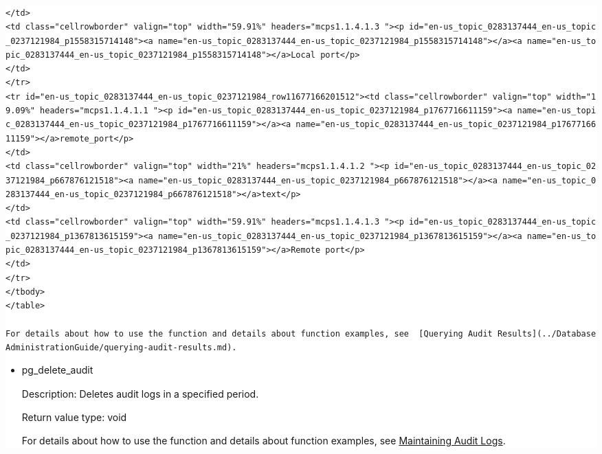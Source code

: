     </td>
    <td class="cellrowborder" valign="top" width="59.91%" headers="mcps1.1.4.1.3 "><p id="en-us_topic_0283137444_en-us_topic_0237121984_p1558315714148"><a name="en-us_topic_0283137444_en-us_topic_0237121984_p1558315714148"></a><a name="en-us_topic_0283137444_en-us_topic_0237121984_p1558315714148"></a>Local port</p>
    </td>
    </tr>
    <tr id="en-us_topic_0283137444_en-us_topic_0237121984_row11677166201512"><td class="cellrowborder" valign="top" width="19.09%" headers="mcps1.1.4.1.1 "><p id="en-us_topic_0283137444_en-us_topic_0237121984_p1767716611159"><a name="en-us_topic_0283137444_en-us_topic_0237121984_p1767716611159"></a><a name="en-us_topic_0283137444_en-us_topic_0237121984_p1767716611159"></a>remote_port</p>
    </td>
    <td class="cellrowborder" valign="top" width="21%" headers="mcps1.1.4.1.2 "><p id="en-us_topic_0283137444_en-us_topic_0237121984_p667876121518"><a name="en-us_topic_0283137444_en-us_topic_0237121984_p667876121518"></a><a name="en-us_topic_0283137444_en-us_topic_0237121984_p667876121518"></a>text</p>
    </td>
    <td class="cellrowborder" valign="top" width="59.91%" headers="mcps1.1.4.1.3 "><p id="en-us_topic_0283137444_en-us_topic_0237121984_p1367813615159"><a name="en-us_topic_0283137444_en-us_topic_0237121984_p1367813615159"></a><a name="en-us_topic_0283137444_en-us_topic_0237121984_p1367813615159"></a>Remote port</p>
    </td>
    </tr>
    </tbody>
    </table>

    For details about how to use the function and details about function examples, see  [Querying Audit Results](../DatabaseAdministrationGuide/querying-audit-results.md).

-   pg\_delete\_audit

    Description: Deletes audit logs in a specified period.    
     
    Return value type: void  
     
    For details about how to use the function and details about function examples, see  [Maintaining Audit Logs](../DatabaseAdministrationGuide/maintaining-audit-logs.md).

